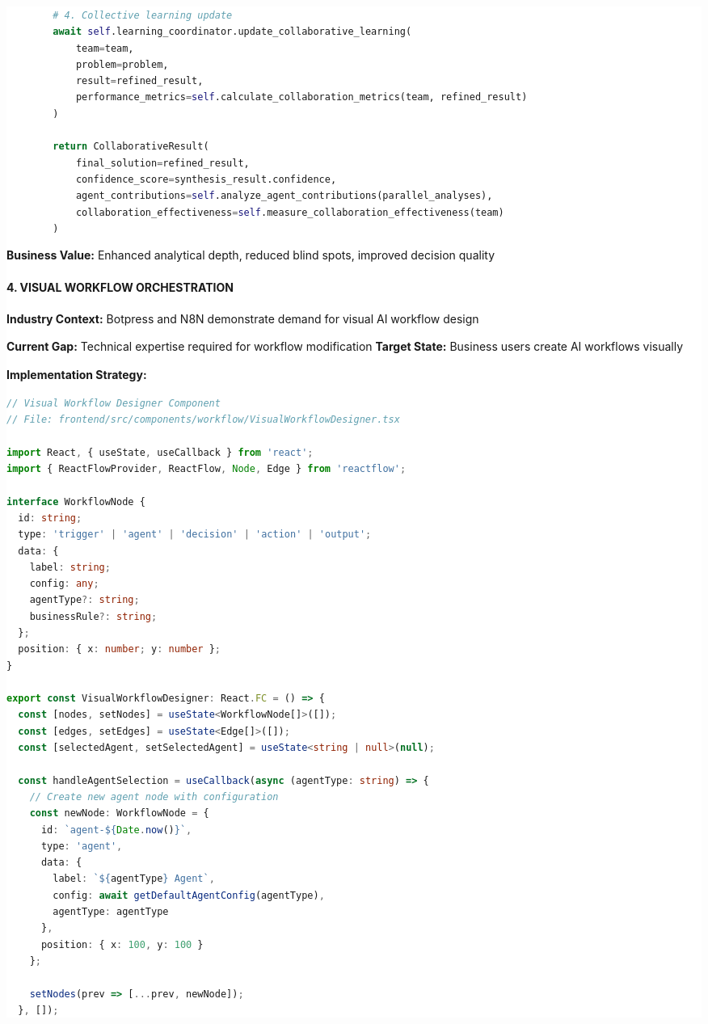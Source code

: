 ```python
        # 4. Collective learning update
        await self.learning_coordinator.update_collaborative_learning(
            team=team,
            problem=problem,
            result=refined_result,
            performance_metrics=self.calculate_collaboration_metrics(team, refined_result)
        )

        return CollaborativeResult(
            final_solution=refined_result,
            confidence_score=synthesis_result.confidence,
            agent_contributions=self.analyze_agent_contributions(parallel_analyses),
            collaboration_effectiveness=self.measure_collaboration_effectiveness(team)
        )
```

**Business Value:** Enhanced analytical depth, reduced blind spots, improved decision quality

#### **4. VISUAL WORKFLOW ORCHESTRATION**
**Industry Context:** Botpress and N8N demonstrate demand for visual AI workflow design

**Current Gap:** Technical expertise required for workflow modification
**Target State:** Business users create AI workflows visually

**Implementation Strategy:**
```typescript
// Visual Workflow Designer Component
// File: frontend/src/components/workflow/VisualWorkflowDesigner.tsx

import React, { useState, useCallback } from 'react';
import { ReactFlowProvider, ReactFlow, Node, Edge } from 'reactflow';

interface WorkflowNode {
  id: string;
  type: 'trigger' | 'agent' | 'decision' | 'action' | 'output';
  data: {
    label: string;
    config: any;
    agentType?: string;
    businessRule?: string;
  };
  position: { x: number; y: number };
}

export const VisualWorkflowDesigner: React.FC = () => {
  const [nodes, setNodes] = useState<WorkflowNode[]>([]);
  const [edges, setEdges] = useState<Edge[]>([]);
  const [selectedAgent, setSelectedAgent] = useState<string | null>(null);

  const handleAgentSelection = useCallback(async (agentType: string) => {
    // Create new agent node with configuration
    const newNode: WorkflowNode = {
      id: `agent-${Date.now()}`,
      type: 'agent',
      data: {
        label: `${agentType} Agent`,
        config: await getDefaultAgentConfig(agentType),
        agentType: agentType
      },
      position: { x: 100, y: 100 }
    };

    setNodes(prev => [...prev, newNode]);
  }, []);

```